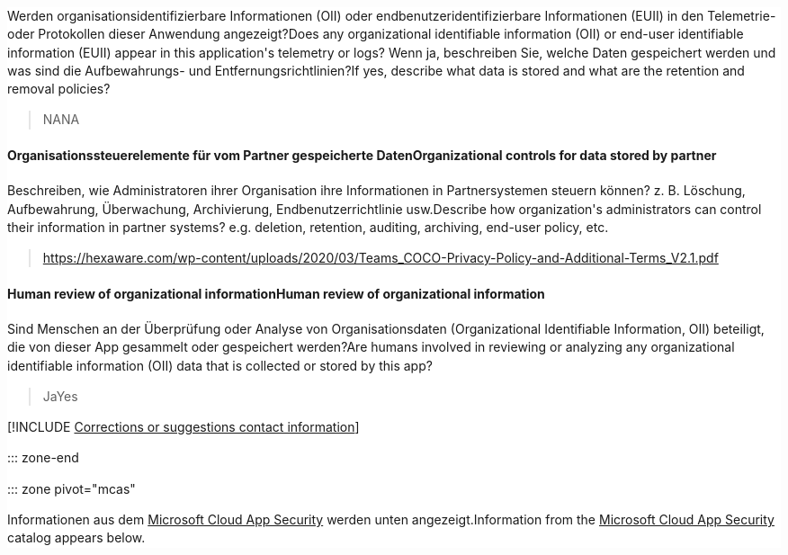 <span data-ttu-id="8f51b-182">Werden organisationsidentifizierbare Informationen (OII) oder endbenutzeridentifizierbare Informationen (EUII) in den Telemetrie- oder Protokollen dieser Anwendung angezeigt?</span><span class="sxs-lookup"><span data-stu-id="8f51b-182">Does any organizational identifiable information (OII) or end-user identifiable information (EUII) appear in this application's telemetry or logs?</span></span> <span data-ttu-id="8f51b-183">Wenn ja, beschreiben Sie, welche Daten gespeichert werden und was sind die Aufbewahrungs- und Entfernungsrichtlinien?</span><span class="sxs-lookup"><span data-stu-id="8f51b-183">If yes, describe what data is stored and what are the retention and removal policies?</span></span>

><span data-ttu-id="8f51b-184">NA</span><span class="sxs-lookup"><span data-stu-id="8f51b-184">NA</span></span>

#### <a name="organizational-controls-for-data-stored-by-partner"></a><span data-ttu-id="8f51b-185">Organisationssteuerelemente für vom Partner gespeicherte Daten</span><span class="sxs-lookup"><span data-stu-id="8f51b-185">Organizational controls for data stored by partner</span></span>

<span data-ttu-id="8f51b-186">Beschreiben, wie Administratoren ihrer Organisation ihre Informationen in Partnersystemen steuern können? z. B. Löschung, Aufbewahrung, Überwachung, Archivierung, Endbenutzerrichtlinie usw.</span><span class="sxs-lookup"><span data-stu-id="8f51b-186">Describe how organization's administrators can control their information in partner systems? e.g. deletion, retention, auditing, archiving, end-user policy, etc.</span></span>

>https://hexaware.com/wp-content/uploads/2020/03/Teams_COCO-Privacy-Policy-and-Additional-Terms_V2.1.pdf

#### <a name="human-review-of-organizational-information"></a><span data-ttu-id="8f51b-187">Human review of organizational information</span><span class="sxs-lookup"><span data-stu-id="8f51b-187">Human review of organizational information</span></span>

<span data-ttu-id="8f51b-188">Sind Menschen an der Überprüfung oder Analyse von Organisationsdaten (Organizational Identifiable Information, OII) beteiligt, die von dieser App gesammelt oder gespeichert werden?</span><span class="sxs-lookup"><span data-stu-id="8f51b-188">Are humans involved in reviewing or analyzing any organizational identifiable information (OII) data that is collected or stored by this app?</span></span>

><span data-ttu-id="8f51b-189">Ja</span><span class="sxs-lookup"><span data-stu-id="8f51b-189">Yes</span></span>

[!INCLUDE [Corrections or suggestions contact information](../includes/corrections-or-suggestions.md)]

::: zone-end

::: zone pivot="mcas"

<span data-ttu-id="8f51b-190">Informationen aus dem [Microsoft Cloud App Security](https://www.microsoft.com/enterprise-mobility-security/cloud-app-security) werden unten angezeigt.</span><span class="sxs-lookup"><span data-stu-id="8f51b-190">Information from the [Microsoft Cloud App Security](https://www.microsoft.com/enterprise-mobility-security/cloud-app-security) catalog appears below.</span></span>

<iframe height='1020' title='<span data-ttu-id="8f51b-191">Microsoft Cloud App Security Informationen</span><span class="sxs-lookup"><span data-stu-id="8f51b-191">Microsoft Cloud App Security Information</span></span>' src='https://appmcasinfoprod.azurewebsites.net/#/dashboard/35906' frameborder='no' style='width: 100%;'></iframe><span data-ttu-id="8f51b-192">
